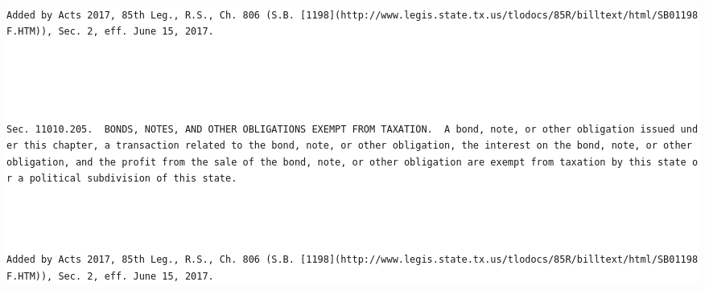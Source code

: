     
    
    Added by Acts 2017, 85th Leg., R.S., Ch. 806 (S.B. [1198](http://www.legis.state.tx.us/tlodocs/85R/billtext/html/SB01198F.HTM)), Sec. 2, eff. June 15, 2017.
    
    
    
    
    
    Sec. 11010.205.  BONDS, NOTES, AND OTHER OBLIGATIONS EXEMPT FROM TAXATION.  A bond, note, or other obligation issued under this chapter, a transaction related to the bond, note, or other obligation, the interest on the bond, note, or other obligation, and the profit from the sale of the bond, note, or other obligation are exempt from taxation by this state or a political subdivision of this state.
    
    
    
    
    Added by Acts 2017, 85th Leg., R.S., Ch. 806 (S.B. [1198](http://www.legis.state.tx.us/tlodocs/85R/billtext/html/SB01198F.HTM)), Sec. 2, eff. June 15, 2017.
    
    
    
    
    				
